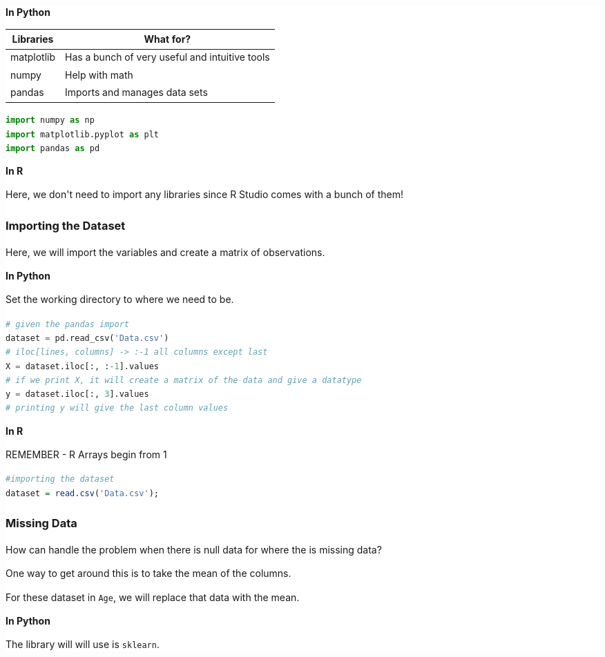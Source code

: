 **In Python**

| Libraries  | What for?                                      |
| ---------- | ---------------------------------------------- |
| matplotlib | Has a bunch of very useful and intuitive tools |
| numpy      | Help with math                                 |
| pandas     | Imports and manages data sets                  |

```python
import numpy as np
import matplotlib.pyplot as plt
import pandas as pd
```

**In R**

Here, we don't need to import any libraries since R Studio comes with a bunch of them!

### Importing the Dataset

Here, we will import the variables and create a matrix of observations.

**In Python**

Set the working directory to where we need to be.

```python
# given the pandas import
dataset = pd.read_csv('Data.csv')
# iloc[lines, columns] -> :-1 all columns except last
X = dataset.iloc[:, :-1].values
# if we print X, it will create a matrix of the data and give a datatype
y = dataset.iloc[:, 3].values
# printing y will give the last column values
```

**In R**

REMEMBER - R Arrays begin from 1

```r
#importing the dataset
dataset = read.csv('Data.csv');
```

### Missing Data

How can handle the problem when there is null data for where the is missing data?

One way to get around this is to take the mean of the columns.

For these dataset in `Age`, we will replace that data with the mean.

**In Python**

The library will will use is `sklearn`.
